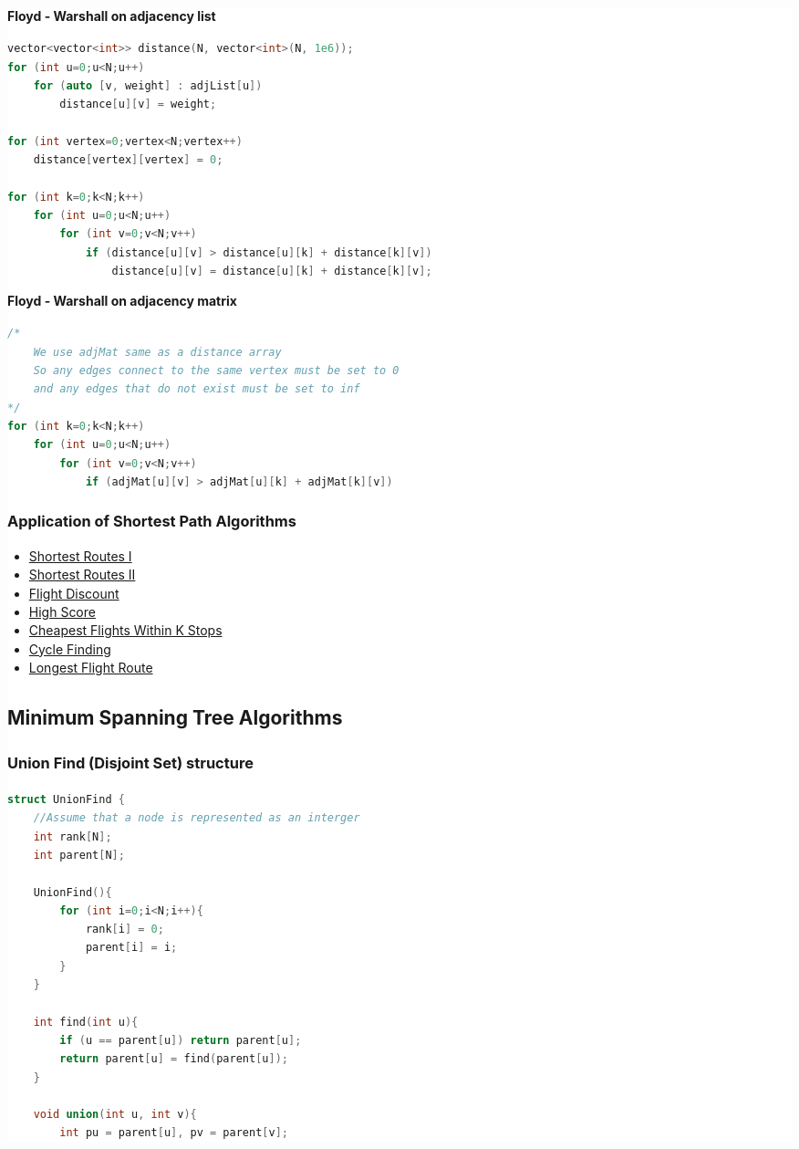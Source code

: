 <b>Floyd - Warshall on adjacency list</b>

```c++
vector<vector<int>> distance(N, vector<int>(N, 1e6));
for (int u=0;u<N;u++)
    for (auto [v, weight] : adjList[u])
        distance[u][v] = weight;

for (int vertex=0;vertex<N;vertex++)
    distance[vertex][vertex] = 0;

for (int k=0;k<N;k++)
    for (int u=0;u<N;u++)
        for (int v=0;v<N;v++)
            if (distance[u][v] > distance[u][k] + distance[k][v])
                distance[u][v] = distance[u][k] + distance[k][v];
```

<b>Floyd - Warshall on adjacency matrix</b>

```c++
/*
    We use adjMat same as a distance array
    So any edges connect to the same vertex must be set to 0
    and any edges that do not exist must be set to inf
*/
for (int k=0;k<N;k++)
    for (int u=0;u<N;u++)
        for (int v=0;v<N;v++)
            if (adjMat[u][v] > adjMat[u][k] + adjMat[k][v])
```

### Application of Shortest Path Algorithms

- [Shortest Routes I](https://cses.fi/problemset/task/1671)
- [Shortest Routes II](https://cses.fi/problemset/task/1672)
- [Flight Discount](https://cses.fi/problemset/task/1195)
- [High Score](https://cses.fi/problemset/task/1673)
- [Cheapest Flights Within K Stops](https://leetcode.com/problems/cheapest-flights-within-k-stops)
- [Cycle Finding](https://cses.fi/problemset/task/1197)
- [Longest Flight Route](https://cses.fi/problemset/task/1680)

## Minimum Spanning Tree Algorithms

### Union Find (Disjoint Set) structure

```c++
struct UnionFind {
    //Assume that a node is represented as an interger
    int rank[N];
    int parent[N];

    UnionFind(){
        for (int i=0;i<N;i++){
            rank[i] = 0;
            parent[i] = i;
        }
    }

    int find(int u){
        if (u == parent[u]) return parent[u];
        return parent[u] = find(parent[u]);
    }

    void union(int u, int v){
        int pu = parent[u], pv = parent[v];
```